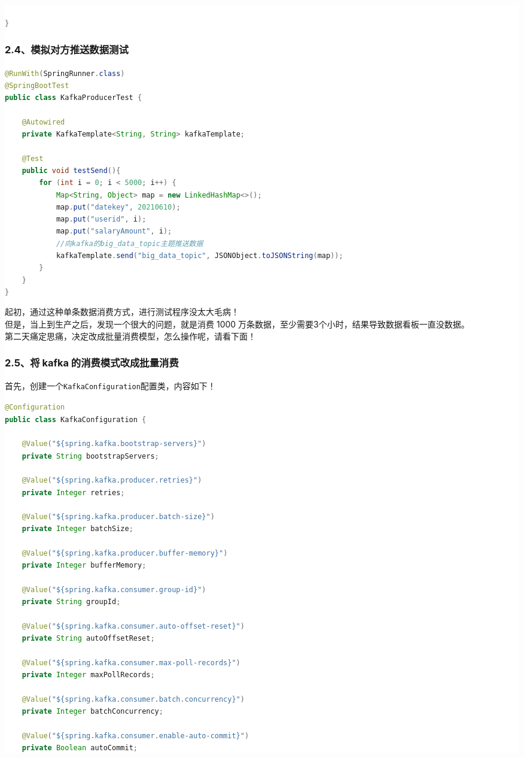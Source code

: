 ```java

}
```
<a name="zayON"></a>
### 2.4、模拟对方推送数据测试
```java
@RunWith(SpringRunner.class)
@SpringBootTest
public class KafkaProducerTest {

    @Autowired
    private KafkaTemplate<String, String> kafkaTemplate;

    @Test
    public void testSend(){
        for (int i = 0; i < 5000; i++) {
            Map<String, Object> map = new LinkedHashMap<>();
            map.put("datekey", 20210610);
            map.put("userid", i);
            map.put("salaryAmount", i);
            //向kafka的big_data_topic主题推送数据
            kafkaTemplate.send("big_data_topic", JSONObject.toJSONString(map));
        }
    }
}
```
起初，通过这种单条数据消费方式，进行测试程序没太大毛病！<br />但是，当上到生产之后，发现一个很大的问题，就是消费 1000 万条数据，至少需要3个小时，结果导致数据看板一直没数据。<br />第二天痛定思痛，决定改成批量消费模型，怎么操作呢，请看下面！
<a name="tJ5c2"></a>
### 2.5、将 kafka 的消费模式改成批量消费
首先，创建一个`KafkaConfiguration`配置类，内容如下！
```java
@Configuration
public class KafkaConfiguration {

    @Value("${spring.kafka.bootstrap-servers}")
    private String bootstrapServers;

    @Value("${spring.kafka.producer.retries}")
    private Integer retries;

    @Value("${spring.kafka.producer.batch-size}")
    private Integer batchSize;

    @Value("${spring.kafka.producer.buffer-memory}")
    private Integer bufferMemory;

    @Value("${spring.kafka.consumer.group-id}")
    private String groupId;

    @Value("${spring.kafka.consumer.auto-offset-reset}")
    private String autoOffsetReset;

    @Value("${spring.kafka.consumer.max-poll-records}")
    private Integer maxPollRecords;

    @Value("${spring.kafka.consumer.batch.concurrency}")
    private Integer batchConcurrency;

    @Value("${spring.kafka.consumer.enable-auto-commit}")
    private Boolean autoCommit;

```